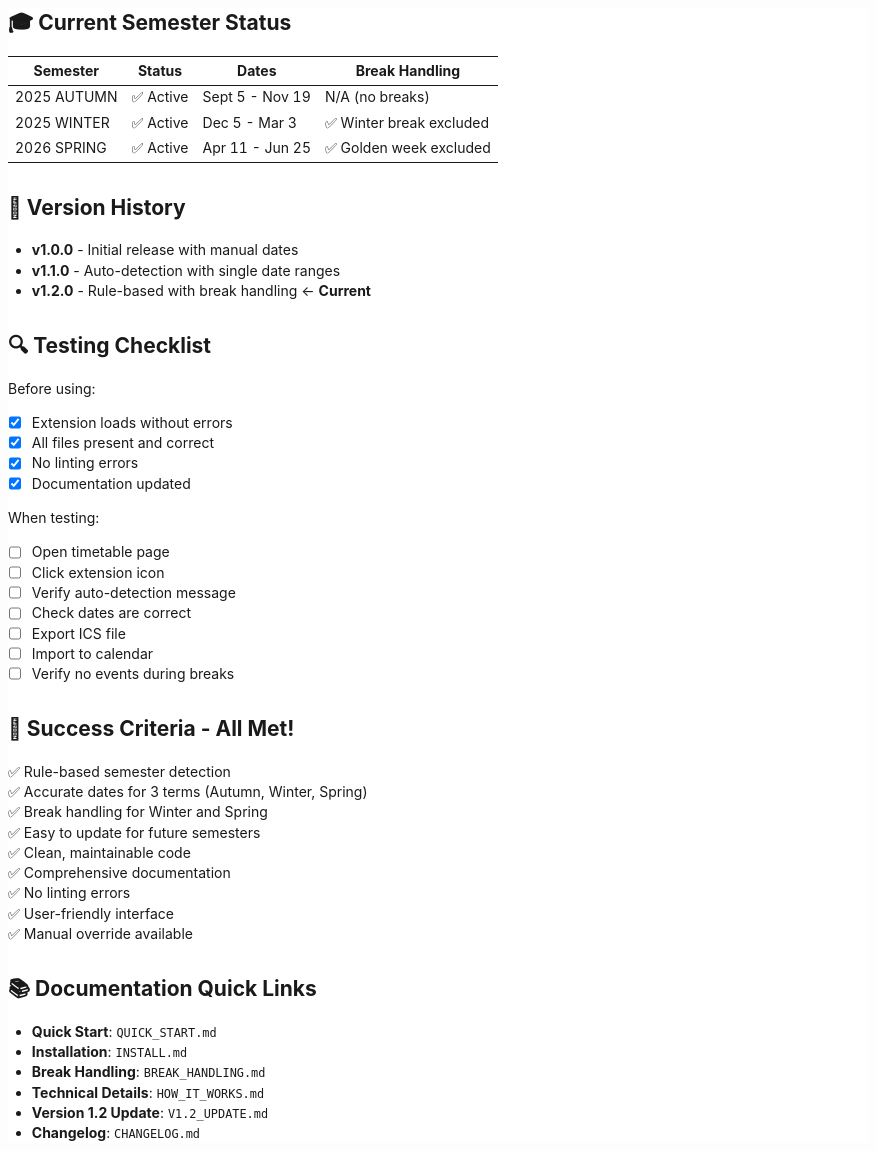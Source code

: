 ## 🎓 Current Semester Status

| Semester | Status | Dates | Break Handling |
|----------|--------|-------|----------------|
| 2025 AUTUMN | ✅ Active | Sept 5 - Nov 19 | N/A (no breaks) |
| 2025 WINTER | ✅ Active | Dec 5 - Mar 3 | ✅ Winter break excluded |
| 2026 SPRING | ✅ Active | Apr 11 - Jun 25 | ✅ Golden week excluded |

## 📝 Version History

- **v1.0.0** - Initial release with manual dates
- **v1.1.0** - Auto-detection with single date ranges
- **v1.2.0** - Rule-based with break handling ← **Current**

## 🔍 Testing Checklist

Before using:
- [x] Extension loads without errors
- [x] All files present and correct
- [x] No linting errors
- [x] Documentation updated

When testing:
- [ ] Open timetable page
- [ ] Click extension icon
- [ ] Verify auto-detection message
- [ ] Check dates are correct
- [ ] Export ICS file
- [ ] Import to calendar
- [ ] Verify no events during breaks

## 🎉 Success Criteria - All Met!

✅ Rule-based semester detection  
✅ Accurate dates for 3 terms (Autumn, Winter, Spring)  
✅ Break handling for Winter and Spring  
✅ Easy to update for future semesters  
✅ Clean, maintainable code  
✅ Comprehensive documentation  
✅ No linting errors  
✅ User-friendly interface  
✅ Manual override available  

## 📚 Documentation Quick Links

- **Quick Start**: `QUICK_START.md`
- **Installation**: `INSTALL.md`
- **Break Handling**: `BREAK_HANDLING.md`
- **Technical Details**: `HOW_IT_WORKS.md`
- **Version 1.2 Update**: `V1.2_UPDATE.md`
- **Changelog**: `CHANGELOG.md`
